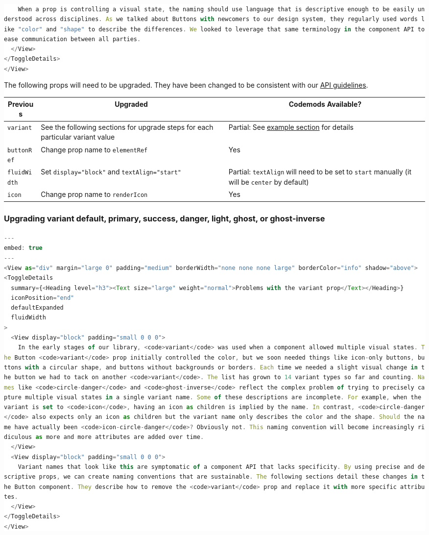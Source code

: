 ```javascript
    When a prop is controlling a visual state, the naming should use language that is descriptive enough to be easily understood across disciplines. As we talked about Buttons with newcomers to our design system, they regularly used words like "color" and "shape" to describe the differences. We looked to leverage that same terminology in the component API to ease communication between all parties.
  </View>
</ToggleDetails>
</View>
```
The following props will need to be upgraded. They have been changed to be consistent with our [API guidelines](#api-guidelines).
 
| Previous | Upgraded | Codemods Available? |
|----------|-----------------|-------------------|
| `variant` | See the following sections for upgrade steps for each particular variant value | Partial: See [example section](#button-upgrade-guide/#v8-button-upgrade-guide-upgrading-variant-default,-primary,-success,-danger,-light,-ghost,-or-ghost-inverse-upgrade-examples-with-visible-text) for details |
| `buttonRef` | Change prop name to `elementRef` | Yes |
| `fluidWidth` | Set `display="block"` and `textAlign="start"` | Partial: `textAlign` will need to be set to `start` manually (it will be `center` by default) |
| `icon` | Change prop name to `renderIcon` | Yes |




### Upgrading variant default, primary, success, danger, light, ghost, or ghost-inverse
```javascript
---
embed: true
---
<View as="div" margin="large 0" padding="medium" borderWidth="none none none large" borderColor="info" shadow="above">
<ToggleDetails
  summary={<Heading level="h3"><Text size="large" weight="normal">Problems with the variant prop</Text></Heading>}
  iconPosition="end"
  defaultExpanded
  fluidWidth
>
  <View display="block" padding="small 0 0 0">
    In the early stages of our library, <code>variant</code> was used when a component allowed multiple visual states. The Button <code>variant</code> prop initially controlled the color, but we soon needed things like icon-only buttons, buttons with a circular shape, and buttons without backgrounds or borders. Each time we needed a slight visual change in the button we had to tack on another <code>variant</code>. The list has grown to 14 variant types so far and counting. Names like <code>circle-danger</code> and <code>ghost-inverse</code> reflect the complex problem of trying to precisely capture multiple visual states in a single variant name. Some of these descriptions are incomplete. For example, when the variant is set to <code>icon</code>, having an icon as children is implied by the name. In contrast, <code>circle-danger</code> also expects only an icon as children but the variant name only describes the color and the shape. Should the name have actually been <code>icon-circle-danger</code>? Obviously not. This naming convention will become increasingly ridiculous as more and more attributes are added over time.
  </View>
  <View display="block" padding="small 0 0 0">
    Variant names that look like this are symptomatic of a component API that lacks specificity. By using precise and descriptive props, we can create naming conventions that are sustainable. The following sections detail these changes in the Button component. They describe how to remove the <code>variant</code> prop and replace it with more specific attributes.
  </View>
</ToggleDetails>
</View>
```
